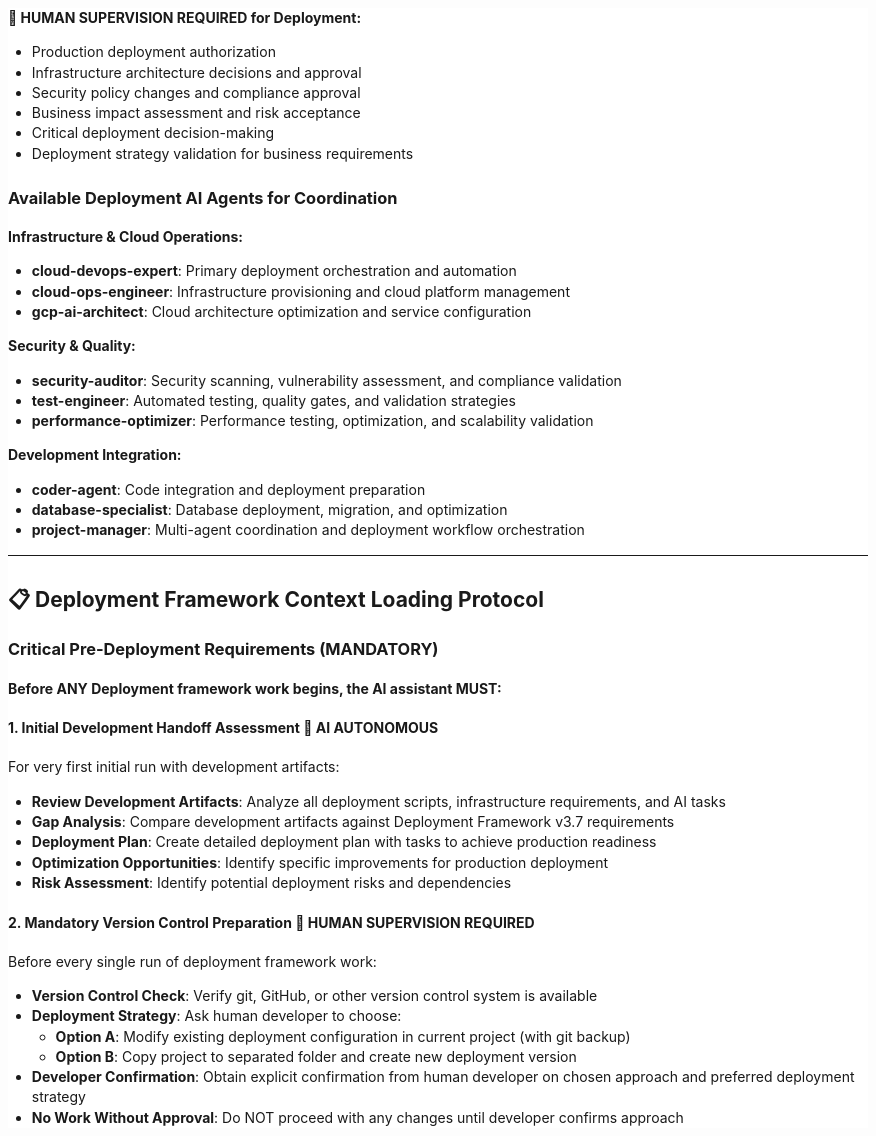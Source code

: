 **👤 HUMAN SUPERVISION REQUIRED for Deployment:**
- Production deployment authorization
- Infrastructure architecture decisions and approval
- Security policy changes and compliance approval
- Business impact assessment and risk acceptance
- Critical deployment decision-making
- Deployment strategy validation for business requirements

### **Available Deployment AI Agents for Coordination**

**Infrastructure & Cloud Operations:**
- **cloud-devops-expert**: Primary deployment orchestration and automation
- **cloud-ops-engineer**: Infrastructure provisioning and cloud platform management
- **gcp-ai-architect**: Cloud architecture optimization and service configuration

**Security & Quality:**
- **security-auditor**: Security scanning, vulnerability assessment, and compliance validation
- **test-engineer**: Automated testing, quality gates, and validation strategies
- **performance-optimizer**: Performance testing, optimization, and scalability validation

**Development Integration:**
- **coder-agent**: Code integration and deployment preparation
- **database-specialist**: Database deployment, migration, and optimization
- **project-manager**: Multi-agent coordination and deployment workflow orchestration

---

## 📋 **Deployment Framework Context Loading Protocol**

### **Critical Pre-Deployment Requirements (MANDATORY)**

**Before ANY Deployment framework work begins, the AI assistant MUST:**

#### **1. Initial Development Handoff Assessment** 🤖 AI AUTONOMOUS
For very first initial run with development artifacts:
- **Review Development Artifacts**: Analyze all deployment scripts, infrastructure requirements, and AI tasks
- **Gap Analysis**: Compare development artifacts against Deployment Framework v3.7 requirements  
- **Deployment Plan**: Create detailed deployment plan with tasks to achieve production readiness
- **Optimization Opportunities**: Identify specific improvements for production deployment
- **Risk Assessment**: Identify potential deployment risks and dependencies

#### **2. Mandatory Version Control Preparation** 👤 HUMAN SUPERVISION REQUIRED
Before every single run of deployment framework work:
- **Version Control Check**: Verify git, GitHub, or other version control system is available
- **Deployment Strategy**: Ask human developer to choose:
  - **Option A**: Modify existing deployment configuration in current project (with git backup)
  - **Option B**: Copy project to separated folder and create new deployment version
- **Developer Confirmation**: Obtain explicit confirmation from human developer on chosen approach and preferred deployment strategy
- **No Work Without Approval**: Do NOT proceed with any changes until developer confirms approach
